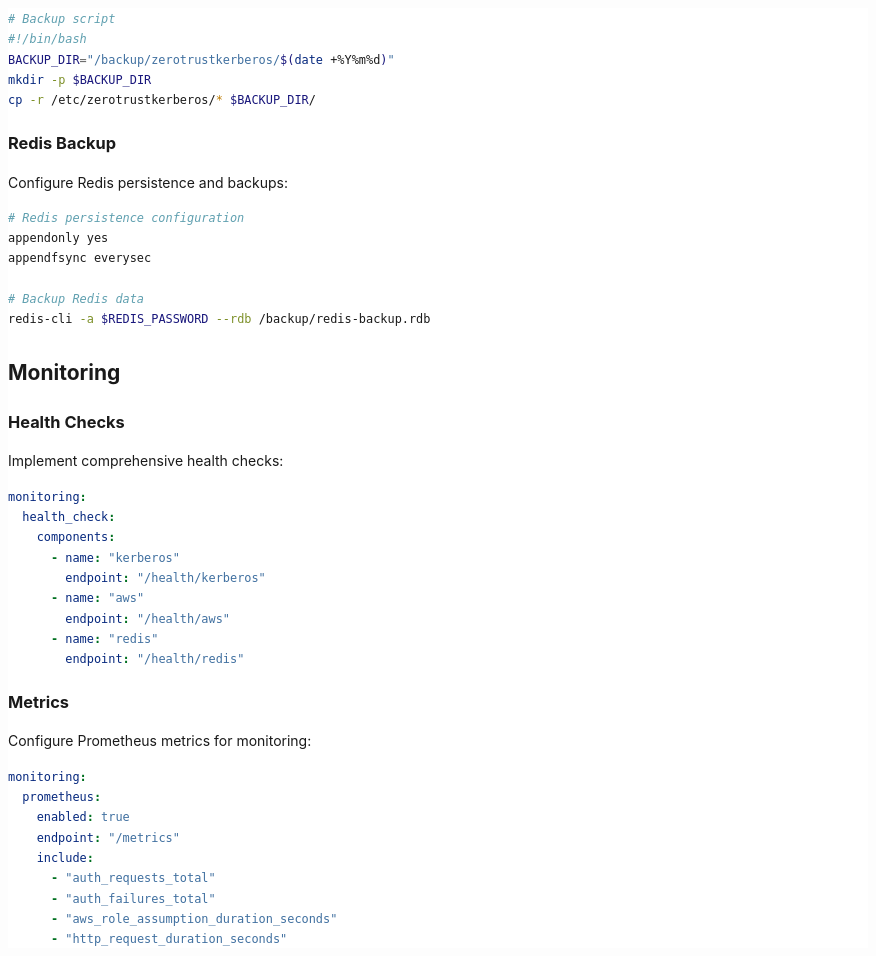 ```bash
# Backup script
#!/bin/bash
BACKUP_DIR="/backup/zerotrustkerberos/$(date +%Y%m%d)"
mkdir -p $BACKUP_DIR
cp -r /etc/zerotrustkerberos/* $BACKUP_DIR/
```

### Redis Backup

Configure Redis persistence and backups:

```bash
# Redis persistence configuration
appendonly yes
appendfsync everysec

# Backup Redis data
redis-cli -a $REDIS_PASSWORD --rdb /backup/redis-backup.rdb
```

## Monitoring

### Health Checks

Implement comprehensive health checks:

```yaml
monitoring:
  health_check:
    components:
      - name: "kerberos"
        endpoint: "/health/kerberos"
      - name: "aws"
        endpoint: "/health/aws"
      - name: "redis"
        endpoint: "/health/redis"
```

### Metrics

Configure Prometheus metrics for monitoring:

```yaml
monitoring:
  prometheus:
    enabled: true
    endpoint: "/metrics"
    include:
      - "auth_requests_total"
      - "auth_failures_total"
      - "aws_role_assumption_duration_seconds"
      - "http_request_duration_seconds"
```
